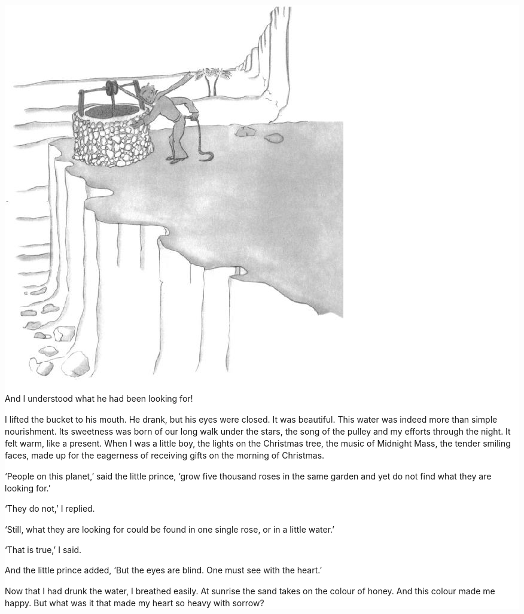 ![img-2501](TheLittlePrince/img2501.jpg)

And I understood what he had been looking for!

I lifted the bucket to his mouth. He drank, but his eyes were closed. It was beautiful. This water was indeed more than simple nourishment. Its sweetness was born of our long walk under the stars, the song of the pulley and my efforts through the night. It felt warm, like a present. When I was a little boy, the lights on the Christmas tree, the music of Midnight Mass, the tender smiling faces, made up for the eagerness of receiving gifts on the morning of Christmas.

‘People on this planet,’ said the little prince, ‘grow five thousand roses in the same garden and yet do not find what they are looking for.’

‘They do not,’ I replied.

‘Still, what they are looking for could be found in one single rose, or in a little water.’

‘That is true,’ I said.

And the little prince added, ‘But the eyes are blind. One must see with the heart.’

Now that I had drunk the water, I breathed easily. At sunrise the sand takes on the colour of honey. And this colour made me happy. But what was it that made my heart so heavy with sorrow?
